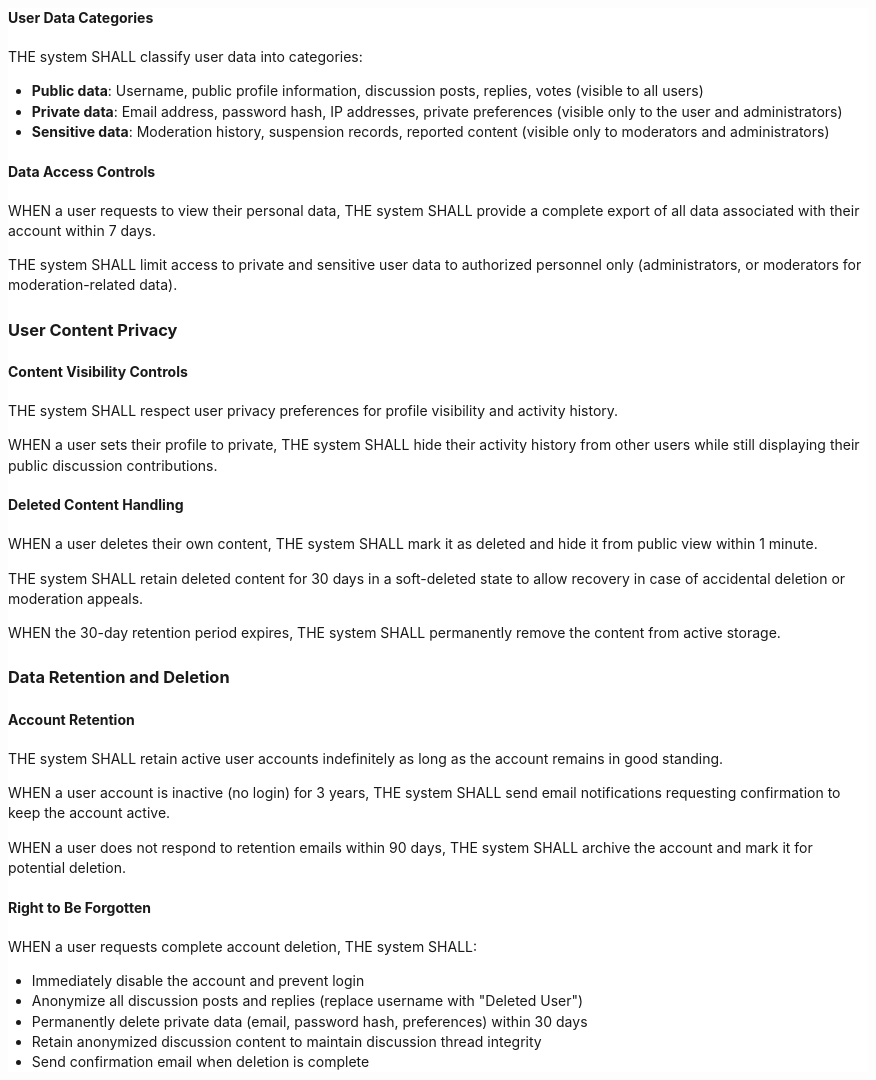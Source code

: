 #### User Data Categories
THE system SHALL classify user data into categories:
- **Public data**: Username, public profile information, discussion posts, replies, votes (visible to all users)
- **Private data**: Email address, password hash, IP addresses, private preferences (visible only to the user and administrators)
- **Sensitive data**: Moderation history, suspension records, reported content (visible only to moderators and administrators)

#### Data Access Controls
WHEN a user requests to view their personal data, THE system SHALL provide a complete export of all data associated with their account within 7 days.

THE system SHALL limit access to private and sensitive user data to authorized personnel only (administrators, or moderators for moderation-related data).

### User Content Privacy

#### Content Visibility Controls
THE system SHALL respect user privacy preferences for profile visibility and activity history.

WHEN a user sets their profile to private, THE system SHALL hide their activity history from other users while still displaying their public discussion contributions.

#### Deleted Content Handling
WHEN a user deletes their own content, THE system SHALL mark it as deleted and hide it from public view within 1 minute.

THE system SHALL retain deleted content for 30 days in a soft-deleted state to allow recovery in case of accidental deletion or moderation appeals.

WHEN the 30-day retention period expires, THE system SHALL permanently remove the content from active storage.

### Data Retention and Deletion

#### Account Retention
THE system SHALL retain active user accounts indefinitely as long as the account remains in good standing.

WHEN a user account is inactive (no login) for 3 years, THE system SHALL send email notifications requesting confirmation to keep the account active.

WHEN a user does not respond to retention emails within 90 days, THE system SHALL archive the account and mark it for potential deletion.

#### Right to Be Forgotten
WHEN a user requests complete account deletion, THE system SHALL:
- Immediately disable the account and prevent login
- Anonymize all discussion posts and replies (replace username with "Deleted User")
- Permanently delete private data (email, password hash, preferences) within 30 days
- Retain anonymized discussion content to maintain discussion thread integrity
- Send confirmation email when deletion is complete
